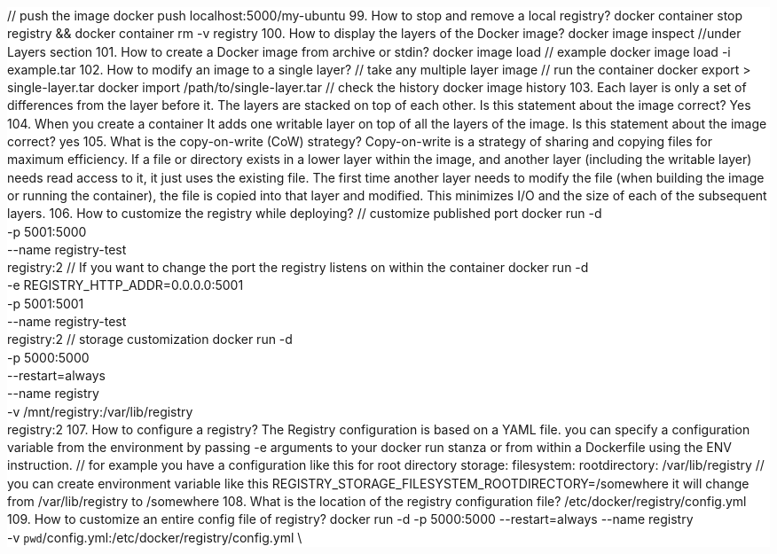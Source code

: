 // push the image
docker push localhost:5000/my-ubuntu
99. How to stop and remove a local registry?
docker container stop registry && docker container rm -v registry
100. How to display the layers of the Docker image?
docker image inspect //under Layers section
101. How to create a Docker image from archive or stdin?
docker image load
// example
docker image load -i example.tar
102. How to modify an image to a single layer?
// take any multiple layer image
// run the container
docker export <container> > single-layer.tar
docker import /path/to/single-layer.tar
// check the history
docker image history
103. Each layer is only a set of differences from the layer before it. The layers are stacked on top of each other. Is this statement about the image correct?
Yes
104. When you create a container It adds one writable layer on top of all the layers of the image. Is this statement about the image correct?
yes
105. What is the copy-on-write (CoW) strategy?
Copy-on-write is a strategy of sharing and copying files for maximum efficiency. If a file or directory exists in a lower layer within the image, and another layer (including the writable layer) needs read access to it, it just uses the existing file. The first time another layer needs to modify the file (when building the image or running the container), the file is copied into that layer and modified. This minimizes I/O and the size of each of the subsequent layers.
106. How to customize the registry while deploying?
// customize published port
docker run -d \
  -p 5001:5000 \
  --name registry-test \
  registry:2
// If you want to change the port the registry listens on within the container
docker run -d \
  -e REGISTRY_HTTP_ADDR=0.0.0.0:5001 \
  -p 5001:5001 \
  --name registry-test \
  registry:2
// storage customization
docker run -d \
  -p 5000:5000 \
  --restart=always \
  --name registry \
  -v /mnt/registry:/var/lib/registry \
  registry:2
107. How to configure a registry?
The Registry configuration is based on a YAML file. you can specify a configuration variable from the environment by passing -e arguments to your docker run stanza or from within a Dockerfile using the ENV instruction.
// for example you have a configuration like this for root directory
storage:
  filesystem:
    rootdirectory: /var/lib/registry
// you can create environment variable like this
REGISTRY_STORAGE_FILESYSTEM_ROOTDIRECTORY=/somewhere
it will change from /var/lib/registry to /somewhere
108. What is the location of the registry configuration file?
/etc/docker/registry/config.yml
109. How to customize an entire config file of registry?
docker run -d -p 5000:5000 --restart=always --name registry \
             -v `pwd`/config.yml:/etc/docker/registry/config.yml \
